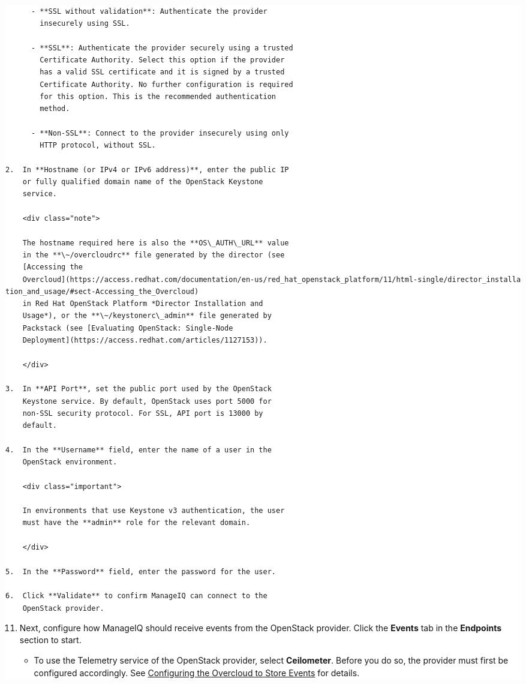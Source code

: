           - **SSL without validation**: Authenticate the provider
            insecurely using SSL.
        
          - **SSL**: Authenticate the provider securely using a trusted
            Certificate Authority. Select this option if the provider
            has a valid SSL certificate and it is signed by a trusted
            Certificate Authority. No further configuration is required
            for this option. This is the recommended authentication
            method.
        
          - **Non-SSL**: Connect to the provider insecurely using only
            HTTP protocol, without SSL.
    
    2.  In **Hostname (or IPv4 or IPv6 address)**, enter the public IP
        or fully qualified domain name of the OpenStack Keystone
        service.
        
        <div class="note">
        
        The hostname required here is also the **OS\_AUTH\_URL** value
        in the **\~/overcloudrc** file generated by the director (see
        [Accessing the
        Overcloud](https://access.redhat.com/documentation/en-us/red_hat_openstack_platform/11/html-single/director_installation_and_usage/#sect-Accessing_the_Overcloud)
        in Red Hat OpenStack Platform *Director Installation and
        Usage*), or the **\~/keystonerc\_admin** file generated by
        Packstack (see [Evaluating OpenStack: Single-Node
        Deployment](https://access.redhat.com/articles/1127153)).
        
        </div>
    
    3.  In **API Port**, set the public port used by the OpenStack
        Keystone service. By default, OpenStack uses port 5000 for
        non-SSL security protocol. For SSL, API port is 13000 by
        default.
    
    4.  In the **Username** field, enter the name of a user in the
        OpenStack environment.
        
        <div class="important">
        
        In environments that use Keystone v3 authentication, the user
        must have the **admin** role for the relevant domain.
        
        </div>
    
    5.  In the **Password** field, enter the password for the user.
    
    6.  Click **Validate** to confirm ManageIQ can connect to the
        OpenStack provider.

11. Next, configure how ManageIQ should receive events from the
    OpenStack provider. Click the **Events** tab in the **Endpoints**
    section to start.
    
      - To use the Telemetry service of the OpenStack provider, select
        **Ceilometer**. Before you do so, the provider must first be
        configured accordingly. See [Configuring the Overcloud to Store
        Events](#openstack-events-oc) for details.
    